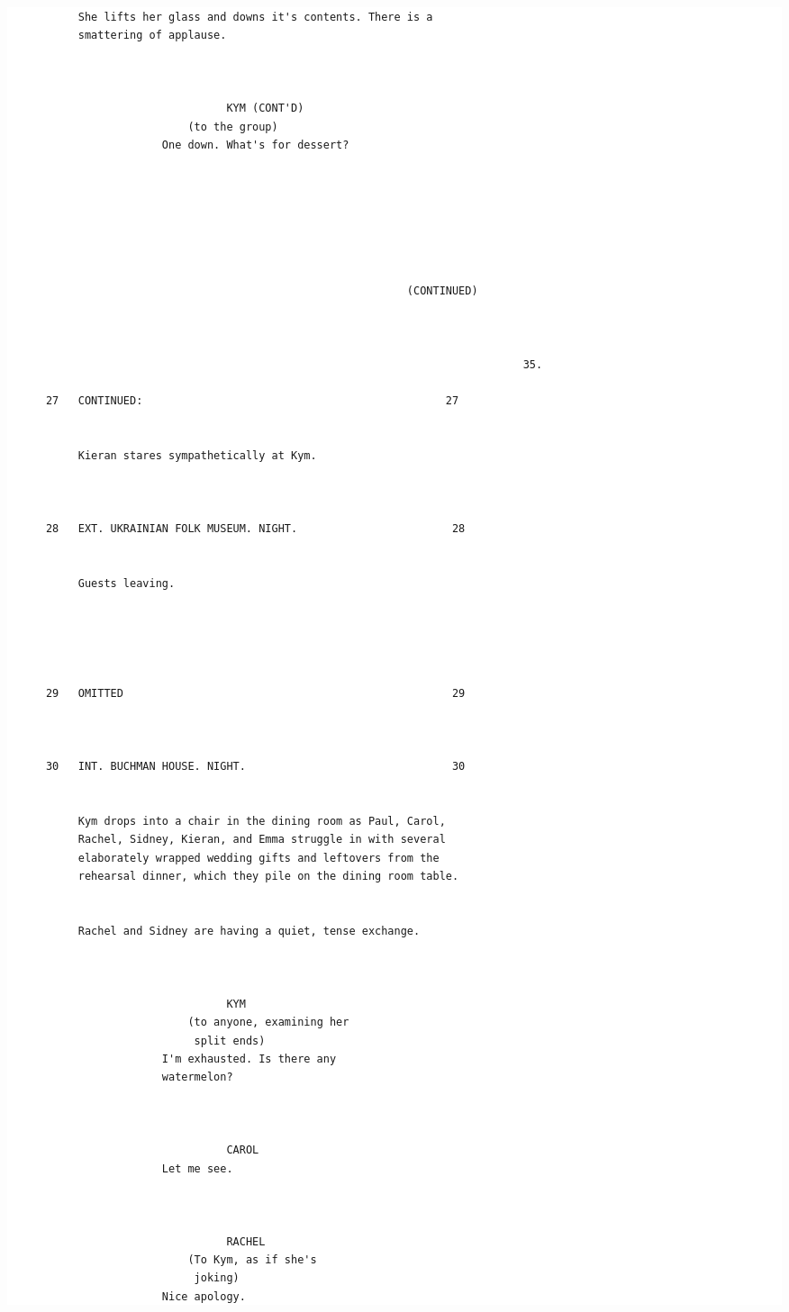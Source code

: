           
               She lifts her glass and downs it's contents. There is a
               smattering of applause.

          

                                      KYM (CONT'D)
                                (to the group)
                            One down. What's for dessert?

          

          

          

                                                                  (CONTINUED)

          

                                                                                    35.

          27   CONTINUED:                                               27

          
               Kieran stares sympathetically at Kym.

          

          28   EXT. UKRAINIAN FOLK MUSEUM. NIGHT.                        28

          
               Guests leaving.

          

          

          29   OMITTED                                                   29

          

          30   INT. BUCHMAN HOUSE. NIGHT.                                30

          
               Kym drops into a chair in the dining room as Paul, Carol,
               Rachel, Sidney, Kieran, and Emma struggle in with several
               elaborately wrapped wedding gifts and leftovers from the
               rehearsal dinner, which they pile on the dining room table.

          
               Rachel and Sidney are having a quiet, tense exchange.

          

                                      KYM
                                (to anyone, examining her
                                 split ends)
                            I'm exhausted. Is there any
                            watermelon?

          

                                      CAROL
                            Let me see.

          

                                      RACHEL
                                (To Kym, as if she's
                                 joking)
                            Nice apology.
